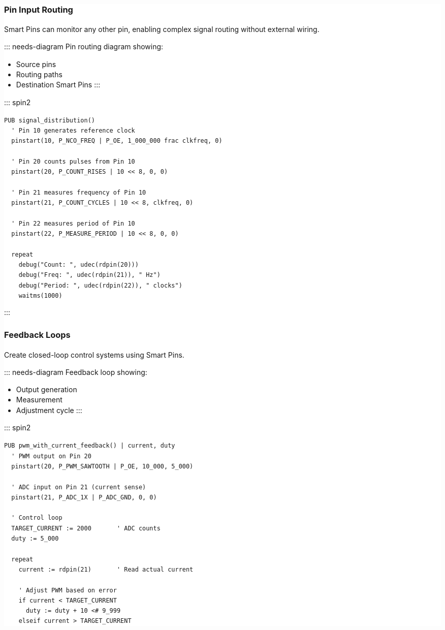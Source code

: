 
### Pin Input Routing

Smart Pins can monitor any other pin, enabling complex signal routing without external wiring.

::: needs-diagram
Pin routing diagram showing:
- Source pins
- Routing paths
- Destination Smart Pins
:::

::: spin2
```
PUB signal_distribution()
  ' Pin 10 generates reference clock
  pinstart(10, P_NCO_FREQ | P_OE, 1_000_000 frac clkfreq, 0)
  
  ' Pin 20 counts pulses from Pin 10
  pinstart(20, P_COUNT_RISES | 10 << 8, 0, 0)
  
  ' Pin 21 measures frequency of Pin 10
  pinstart(21, P_COUNT_CYCLES | 10 << 8, clkfreq, 0)
  
  ' Pin 22 measures period of Pin 10
  pinstart(22, P_MEASURE_PERIOD | 10 << 8, 0, 0)
  
  repeat
    debug("Count: ", udec(rdpin(20)))
    debug("Freq: ", udec(rdpin(21)), " Hz")
    debug("Period: ", udec(rdpin(22)), " clocks")
    waitms(1000)
```
:::

### Feedback Loops

Create closed-loop control systems using Smart Pins.

::: needs-diagram
Feedback loop showing:
- Output generation
- Measurement
- Adjustment cycle
:::

::: spin2
```
PUB pwm_with_current_feedback() | current, duty
  ' PWM output on Pin 20
  pinstart(20, P_PWM_SAWTOOTH | P_OE, 10_000, 5_000)
  
  ' ADC input on Pin 21 (current sense)
  pinstart(21, P_ADC_1X | P_ADC_GND, 0, 0)
  
  ' Control loop
  TARGET_CURRENT := 2000       ' ADC counts
  duty := 5_000
  
  repeat
    current := rdpin(21)       ' Read actual current
    
    ' Adjust PWM based on error
    if current < TARGET_CURRENT
      duty := duty + 10 <# 9_999
    elseif current > TARGET_CURRENT
```